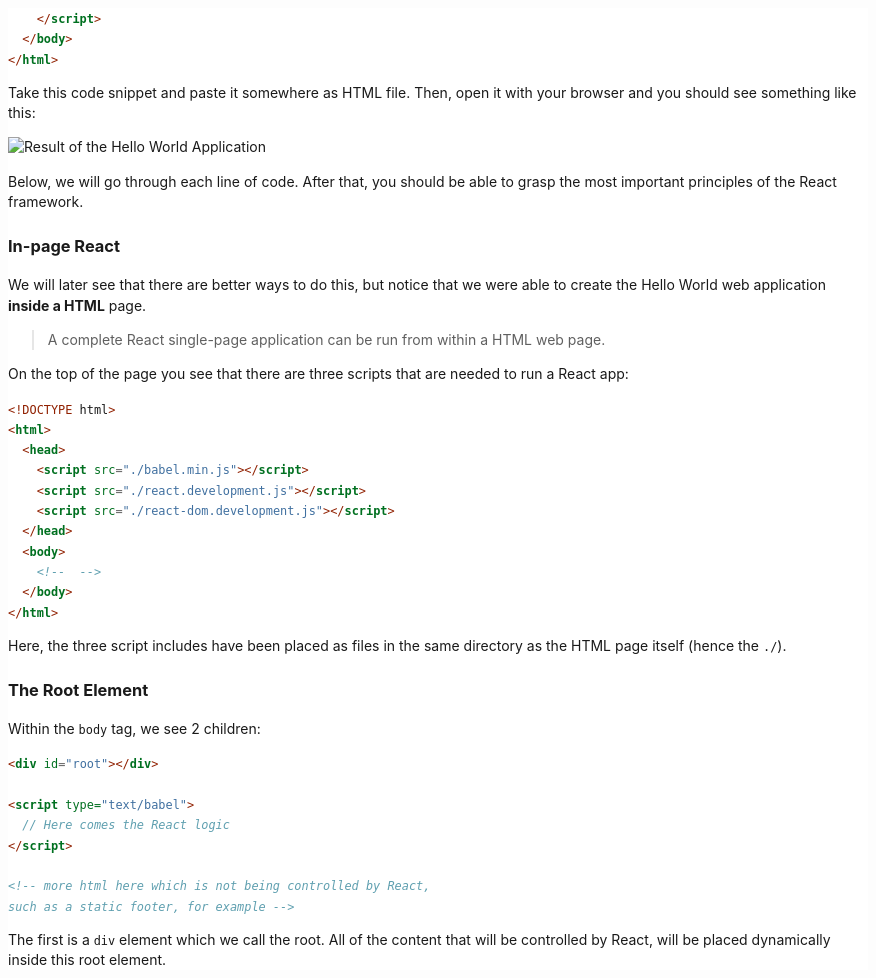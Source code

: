```html
    </script>
  </body>
</html>
```

Take this code snippet and paste it somewhere as HTML file. Then, open it with your browser and you should see something like this:

![Result of the Hello World Application](Media/Hello_Result.png)

Below, we will go through each line of code. After that, you should be able to grasp the most important principles of the React framework.

### In-page React

We will later see that there are better ways to do this, but notice that we were able to create the Hello World web application **inside a HTML** page.

> A complete React single-page application can be run from within a HTML web page.

On the top of the page you see that there are three scripts that are needed to run a React app:

```html
<!DOCTYPE html>
<html>
  <head>
    <script src="./babel.min.js"></script>
    <script src="./react.development.js"></script>
    <script src="./react-dom.development.js"></script>
  </head>
  <body>
    <!--  -->
  </body>
</html>
```

Here, the three script includes have been placed as files in the same directory as the HTML page itself (hence the `./`).

### The Root Element

Within the `body` tag, we see 2 children:

```html
<div id="root"></div>

<script type="text/babel">
  // Here comes the React logic
</script>

<!-- more html here which is not being controlled by React,
such as a static footer, for example -->
```

The first is a `div` element which we call the root. All of the content that will be controlled by React, will be placed dynamically inside this root element.
